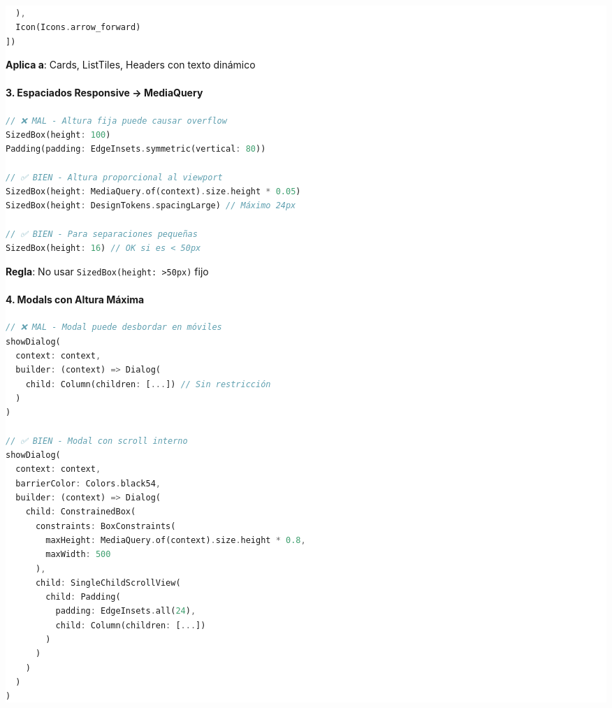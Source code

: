 ```dart
  ),
  Icon(Icons.arrow_forward)
])
```

**Aplica a**: Cards, ListTiles, Headers con texto dinámico

#### 3. Espaciados Responsive → MediaQuery

```dart
// ❌ MAL - Altura fija puede causar overflow
SizedBox(height: 100)
Padding(padding: EdgeInsets.symmetric(vertical: 80))

// ✅ BIEN - Altura proporcional al viewport
SizedBox(height: MediaQuery.of(context).size.height * 0.05)
SizedBox(height: DesignTokens.spacingLarge) // Máximo 24px

// ✅ BIEN - Para separaciones pequeñas
SizedBox(height: 16) // OK si es < 50px
```

**Regla**: No usar `SizedBox(height: >50px)` fijo

#### 4. Modals con Altura Máxima

```dart
// ❌ MAL - Modal puede desbordar en móviles
showDialog(
  context: context,
  builder: (context) => Dialog(
    child: Column(children: [...]) // Sin restricción
  )
)

// ✅ BIEN - Modal con scroll interno
showDialog(
  context: context,
  barrierColor: Colors.black54,
  builder: (context) => Dialog(
    child: ConstrainedBox(
      constraints: BoxConstraints(
        maxHeight: MediaQuery.of(context).size.height * 0.8,
        maxWidth: 500
      ),
      child: SingleChildScrollView(
        child: Padding(
          padding: EdgeInsets.all(24),
          child: Column(children: [...])
        )
      )
    )
  )
)
```
